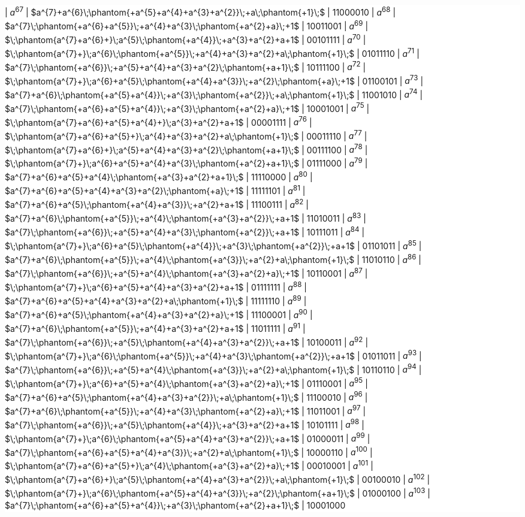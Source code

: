 | $a^{67}$ | $a^{7}+a^{6}\;\phantom{+a^{5}+a^{4}+a^{3}+a^{2}}\;+a\;\phantom{+1}\;$ | 11000010
| $a^{68}$ | $a^{7}\;\phantom{+a^{6}+a^{5}}\;+a^{4}+a^{3}\;\phantom{+a^{2}+a}\;+1$ | 10011001
| $a^{69}$ | $\;\phantom{a^{7}+a^{6}+}\;a^{5}\;\phantom{+a^{4}}\;+a^{3}+a^{2}+a+1$ | 00101111
| $a^{70}$ | $\;\phantom{a^{7}+}\;a^{6}\;\phantom{+a^{5}}\;+a^{4}+a^{3}+a^{2}+a\;\phantom{+1}\;$ | 01011110
| $a^{71}$ | $a^{7}\;\phantom{+a^{6}}\;+a^{5}+a^{4}+a^{3}+a^{2}\;\phantom{+a+1}\;$ | 10111100
| $a^{72}$ | $\;\phantom{a^{7}+}\;a^{6}+a^{5}\;\phantom{+a^{4}+a^{3}}\;+a^{2}\;\phantom{+a}\;+1$ | 01100101
| $a^{73}$ | $a^{7}+a^{6}\;\phantom{+a^{5}+a^{4}}\;+a^{3}\;\phantom{+a^{2}}\;+a\;\phantom{+1}\;$ | 11001010
| $a^{74}$ | $a^{7}\;\phantom{+a^{6}+a^{5}+a^{4}}\;+a^{3}\;\phantom{+a^{2}+a}\;+1$ | 10001001
| $a^{75}$ | $\;\phantom{a^{7}+a^{6}+a^{5}+a^{4}+}\;a^{3}+a^{2}+a+1$ | 00001111
| $a^{76}$ | $\;\phantom{a^{7}+a^{6}+a^{5}+}\;a^{4}+a^{3}+a^{2}+a\;\phantom{+1}\;$ | 00011110
| $a^{77}$ | $\;\phantom{a^{7}+a^{6}+}\;a^{5}+a^{4}+a^{3}+a^{2}\;\phantom{+a+1}\;$ | 00111100
| $a^{78}$ | $\;\phantom{a^{7}+}\;a^{6}+a^{5}+a^{4}+a^{3}\;\phantom{+a^{2}+a+1}\;$ | 01111000
| $a^{79}$ | $a^{7}+a^{6}+a^{5}+a^{4}\;\phantom{+a^{3}+a^{2}+a+1}\;$ | 11110000
| $a^{80}$ | $a^{7}+a^{6}+a^{5}+a^{4}+a^{3}+a^{2}\;\phantom{+a}\;+1$ | 11111101
| $a^{81}$ | $a^{7}+a^{6}+a^{5}\;\phantom{+a^{4}+a^{3}}\;+a^{2}+a+1$ | 11100111
| $a^{82}$ | $a^{7}+a^{6}\;\phantom{+a^{5}}\;+a^{4}\;\phantom{+a^{3}+a^{2}}\;+a+1$ | 11010011
| $a^{83}$ | $a^{7}\;\phantom{+a^{6}}\;+a^{5}+a^{4}+a^{3}\;\phantom{+a^{2}}\;+a+1$ | 10111011
| $a^{84}$ | $\;\phantom{a^{7}+}\;a^{6}+a^{5}\;\phantom{+a^{4}}\;+a^{3}\;\phantom{+a^{2}}\;+a+1$ | 01101011
| $a^{85}$ | $a^{7}+a^{6}\;\phantom{+a^{5}}\;+a^{4}\;\phantom{+a^{3}}\;+a^{2}+a\;\phantom{+1}\;$ | 11010110
| $a^{86}$ | $a^{7}\;\phantom{+a^{6}}\;+a^{5}+a^{4}\;\phantom{+a^{3}+a^{2}+a}\;+1$ | 10110001
| $a^{87}$ | $\;\phantom{a^{7}+}\;a^{6}+a^{5}+a^{4}+a^{3}+a^{2}+a+1$ | 01111111
| $a^{88}$ | $a^{7}+a^{6}+a^{5}+a^{4}+a^{3}+a^{2}+a\;\phantom{+1}\;$ | 11111110
| $a^{89}$ | $a^{7}+a^{6}+a^{5}\;\phantom{+a^{4}+a^{3}+a^{2}+a}\;+1$ | 11100001
| $a^{90}$ | $a^{7}+a^{6}\;\phantom{+a^{5}}\;+a^{4}+a^{3}+a^{2}+a+1$ | 11011111
| $a^{91}$ | $a^{7}\;\phantom{+a^{6}}\;+a^{5}\;\phantom{+a^{4}+a^{3}+a^{2}}\;+a+1$ | 10100011
| $a^{92}$ | $\;\phantom{a^{7}+}\;a^{6}\;\phantom{+a^{5}}\;+a^{4}+a^{3}\;\phantom{+a^{2}}\;+a+1$ | 01011011
| $a^{93}$ | $a^{7}\;\phantom{+a^{6}}\;+a^{5}+a^{4}\;\phantom{+a^{3}}\;+a^{2}+a\;\phantom{+1}\;$ | 10110110
| $a^{94}$ | $\;\phantom{a^{7}+}\;a^{6}+a^{5}+a^{4}\;\phantom{+a^{3}+a^{2}+a}\;+1$ | 01110001
| $a^{95}$ | $a^{7}+a^{6}+a^{5}\;\phantom{+a^{4}+a^{3}+a^{2}}\;+a\;\phantom{+1}\;$ | 11100010
| $a^{96}$ | $a^{7}+a^{6}\;\phantom{+a^{5}}\;+a^{4}+a^{3}\;\phantom{+a^{2}+a}\;+1$ | 11011001
| $a^{97}$ | $a^{7}\;\phantom{+a^{6}}\;+a^{5}\;\phantom{+a^{4}}\;+a^{3}+a^{2}+a+1$ | 10101111
| $a^{98}$ | $\;\phantom{a^{7}+}\;a^{6}\;\phantom{+a^{5}+a^{4}+a^{3}+a^{2}}\;+a+1$ | 01000011
| $a^{99}$ | $a^{7}\;\phantom{+a^{6}+a^{5}+a^{4}+a^{3}}\;+a^{2}+a\;\phantom{+1}\;$ | 10000110
| $a^{100}$ | $\;\phantom{a^{7}+a^{6}+a^{5}+}\;a^{4}\;\phantom{+a^{3}+a^{2}+a}\;+1$ | 00010001
| $a^{101}$ | $\;\phantom{a^{7}+a^{6}+}\;a^{5}\;\phantom{+a^{4}+a^{3}+a^{2}}\;+a\;\phantom{+1}\;$ | 00100010
| $a^{102}$ | $\;\phantom{a^{7}+}\;a^{6}\;\phantom{+a^{5}+a^{4}+a^{3}}\;+a^{2}\;\phantom{+a+1}\;$ | 01000100
| $a^{103}$ | $a^{7}\;\phantom{+a^{6}+a^{5}+a^{4}}\;+a^{3}\;\phantom{+a^{2}+a+1}\;$ | 10001000